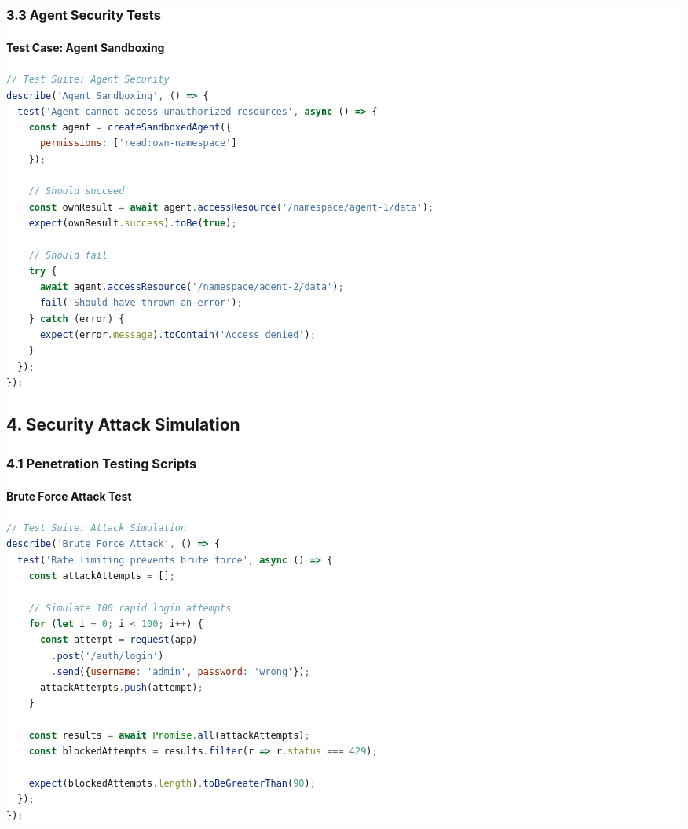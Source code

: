 ### 3.3 Agent Security Tests

#### Test Case: Agent Sandboxing
```javascript
// Test Suite: Agent Security
describe('Agent Sandboxing', () => {
  test('Agent cannot access unauthorized resources', async () => {
    const agent = createSandboxedAgent({
      permissions: ['read:own-namespace']
    });
    
    // Should succeed
    const ownResult = await agent.accessResource('/namespace/agent-1/data');
    expect(ownResult.success).toBe(true);
    
    // Should fail
    try {
      await agent.accessResource('/namespace/agent-2/data');
      fail('Should have thrown an error');
    } catch (error) {
      expect(error.message).toContain('Access denied');
    }
  });
});
```

## 4. Security Attack Simulation

### 4.1 Penetration Testing Scripts

#### Brute Force Attack Test
```javascript
// Test Suite: Attack Simulation
describe('Brute Force Attack', () => {
  test('Rate limiting prevents brute force', async () => {
    const attackAttempts = [];
    
    // Simulate 100 rapid login attempts
    for (let i = 0; i < 100; i++) {
      const attempt = request(app)
        .post('/auth/login')
        .send({username: 'admin', password: 'wrong'});
      attackAttempts.push(attempt);
    }
    
    const results = await Promise.all(attackAttempts);
    const blockedAttempts = results.filter(r => r.status === 429);
    
    expect(blockedAttempts.length).toBeGreaterThan(90);
  });
});
```

